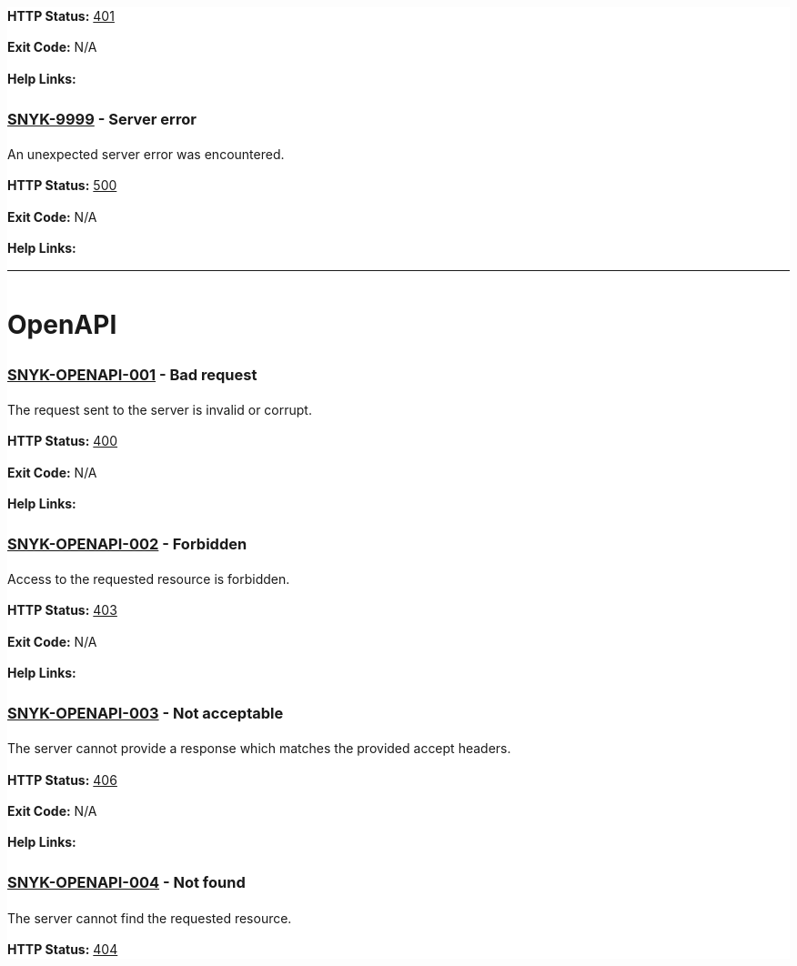   **HTTP Status:** [401](https://developer.mozilla.org/en-US/docs/Web/HTTP/Status/401)

  **Exit Code:** N/A

  **Help Links:**

  
### [SNYK-9999](#snyk-9999-server-error) - Server error
  An unexpected server error was encountered.

  **HTTP Status:** [500](https://developer.mozilla.org/en-US/docs/Web/HTTP/Status/500)

  **Exit Code:** N/A

  **Help Links:**

  
---
# OpenAPI
### [SNYK-OPENAPI-001](#snyk-openapi-001-bad-request) - Bad request
  The request sent to the server is invalid or corrupt.

  **HTTP Status:** [400](https://developer.mozilla.org/en-US/docs/Web/HTTP/Status/400)

  **Exit Code:** N/A

  **Help Links:**

  
### [SNYK-OPENAPI-002](#snyk-openapi-002-forbidden) - Forbidden
  Access to the requested resource is forbidden.

  **HTTP Status:** [403](https://developer.mozilla.org/en-US/docs/Web/HTTP/Status/403)

  **Exit Code:** N/A

  **Help Links:**

  
### [SNYK-OPENAPI-003](#snyk-openapi-003-not-acceptable) - Not acceptable
  The server cannot provide a response which matches the provided accept headers.

  **HTTP Status:** [406](https://developer.mozilla.org/en-US/docs/Web/HTTP/Status/406)

  **Exit Code:** N/A

  **Help Links:**

  
### [SNYK-OPENAPI-004](#snyk-openapi-004-not-found) - Not found
  The server cannot find the requested resource.

  **HTTP Status:** [404](https://developer.mozilla.org/en-US/docs/Web/HTTP/Status/404)
